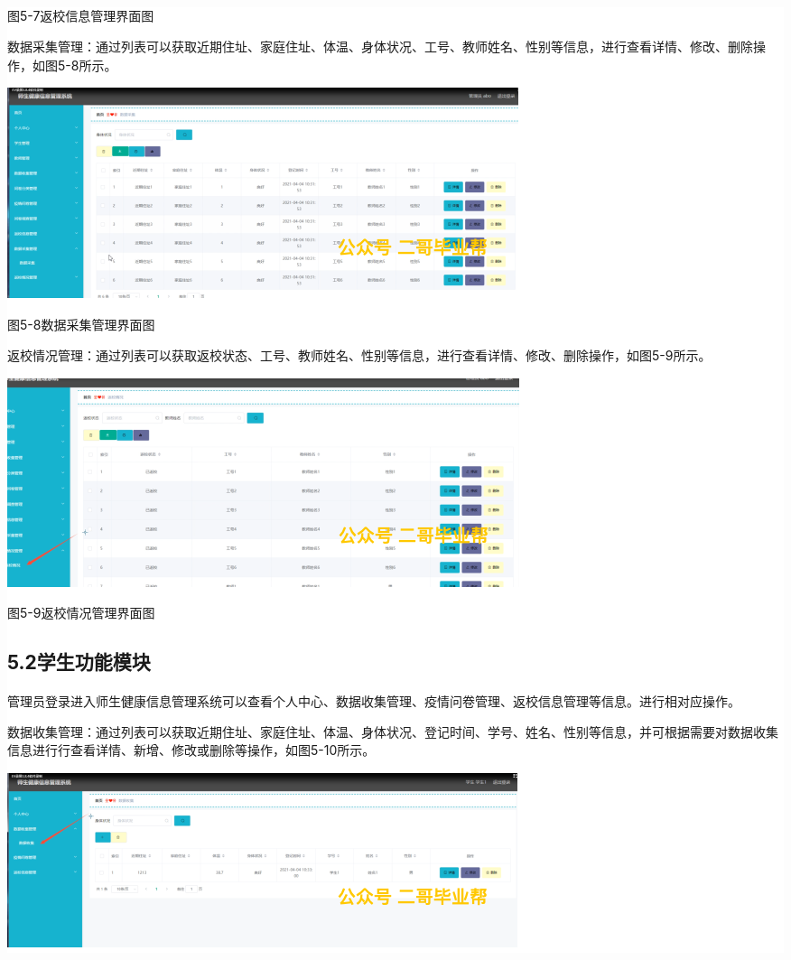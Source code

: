 图5-7返校信息管理界面图

数据采集管理：通过列表可以获取近期住址、家庭住址、体温、身体状况、工号、教师姓名、性别等信息，进行查看详情、修改、删除操作，如图5-8所示。

![](/md/blog.018.png)

图5-8数据采集管理界面图

返校情况管理：通过列表可以获取返校状态、工号、教师姓名、性别等信息，进行查看详情、修改、删除操作，如图5-9所示。

![](/md/blog.019.png)

图5-9返校情况管理界面图



## 5.2学生功能模块
管理员登录进入师生健康信息管理系统可以查看个人中心、数据收集管理、疫情问卷管理、返校信息管理等信息。进行相对应操作。

数据收集管理：通过列表可以获取近期住址、家庭住址、体温、身体状况、登记时间、学号、姓名、性别等信息，并可根据需要对数据收集信息进行行查看详情、新增、修改或删除等操作，如图5-10所示。

![](/md/blog.020.png)
